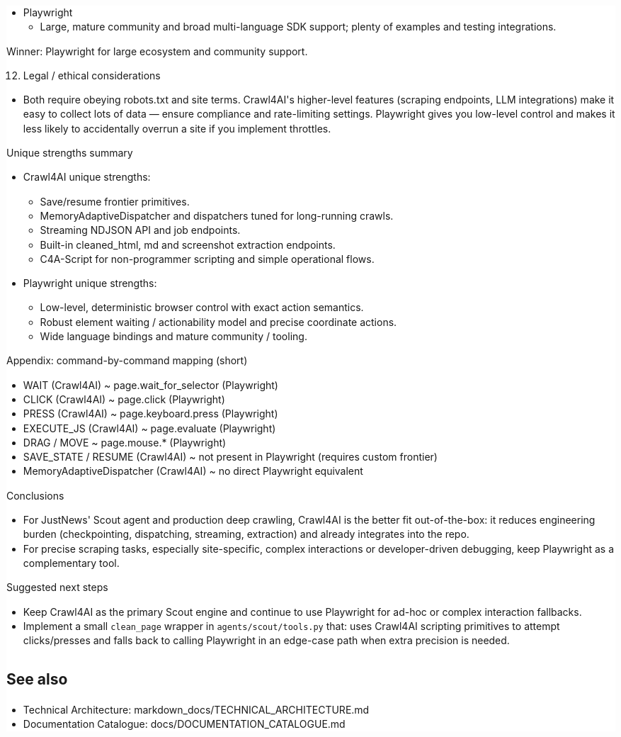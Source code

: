 - Playwright
  - Large, mature community and broad multi-language SDK support; plenty of examples and testing integrations.

Winner: Playwright for large ecosystem and community support.

12) Legal / ethical considerations

- Both require obeying robots.txt and site terms. Crawl4AI's higher-level features (scraping endpoints, LLM integrations) make it easy to collect lots of data — ensure compliance and rate-limiting settings. Playwright gives you low-level control and makes it less likely to accidentally overrun a site if you implement throttles.

Unique strengths summary

- Crawl4AI unique strengths:
  - Save/resume frontier primitives.
  - MemoryAdaptiveDispatcher and dispatchers tuned for long-running crawls.
  - Streaming NDJSON API and job endpoints.
  - Built-in cleaned_html, md and screenshot extraction endpoints.
  - C4A-Script for non-programmer scripting and simple operational flows.

- Playwright unique strengths:
  - Low-level, deterministic browser control with exact action semantics.
  - Robust element waiting / actionability model and precise coordinate actions.
  - Wide language bindings and mature community / tooling.

Appendix: command-by-command mapping (short)

- WAIT (Crawl4AI) ~ page.wait_for_selector (Playwright)
- CLICK (Crawl4AI) ~ page.click (Playwright)
- PRESS (Crawl4AI) ~ page.keyboard.press (Playwright)
- EXECUTE_JS (Crawl4AI) ~ page.evaluate (Playwright)
- DRAG / MOVE ~ page.mouse.* (Playwright)
- SAVE_STATE / RESUME (Crawl4AI) ~ not present in Playwright (requires custom frontier)
- MemoryAdaptiveDispatcher (Crawl4AI) ~ no direct Playwright equivalent

Conclusions
- For JustNews' Scout agent and production deep crawling, Crawl4AI is the better fit out-of-the-box: it reduces engineering burden (checkpointing, dispatching, streaming, extraction) and already integrates into the repo.
- For precise scraping tasks, especially site-specific, complex interactions or developer-driven debugging, keep Playwright as a complementary tool.

Suggested next steps
- Keep Crawl4AI as the primary Scout engine and continue to use Playwright for ad-hoc or complex interaction fallbacks.
- Implement a small `clean_page` wrapper in `agents/scout/tools.py` that: uses Crawl4AI scripting primitives to attempt clicks/presses and falls back to calling Playwright in an edge-case path when extra precision is needed.

## See also

- Technical Architecture: markdown_docs/TECHNICAL_ARCHITECTURE.md
- Documentation Catalogue: docs/DOCUMENTATION_CATALOGUE.md

